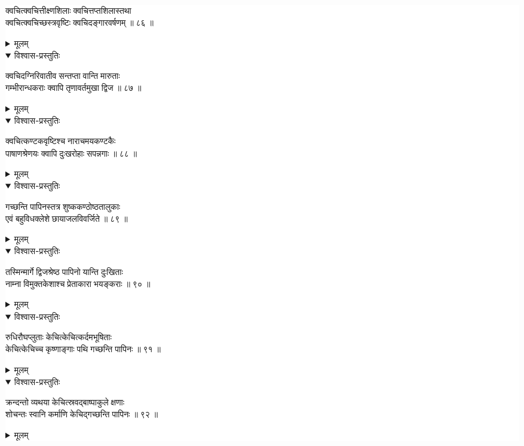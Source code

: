 क्वचित्क्वचित्तीक्ष्णशिलाः क्वचित्तप्तशिलास्तथा  
क्वचित्क्वचिच्छस्त्रवृष्टिः क्वचिदङ्गारवर्षणम् ॥ ८६ ॥
</details>

<details><summary>मूलम्</summary></details>



<details open><summary>विश्वास-प्रस्तुतिः</summary>

क्वचिदग्निरिवातीव सन्तप्ता वान्ति मारुताः  
गम्भीरान्धकराः क्वापि तृणावर्तमुखा द्विज ॥ ८७ ॥
</details>

<details><summary>मूलम्</summary></details>



<details open><summary>विश्वास-प्रस्तुतिः</summary>

क्वचित्कण्टकवृष्टिश्च नाराचमयकण्टकैः  
पाषाणश्रेणयः क्वापि दुःखरोहाः सपन्नगाः ॥ ८८ ॥
</details>

<details><summary>मूलम्</summary></details>



<details open><summary>विश्वास-प्रस्तुतिः</summary>

गच्छन्ति पापिनस्तत्र शुष्ककण्ठोष्ठतालुकाः  
एवं बहुविधक्लेशे छायाजलविवर्जिते ॥ ८९ ॥
</details>

<details><summary>मूलम्</summary></details>



<details open><summary>विश्वास-प्रस्तुतिः</summary>

तस्मिन्मार्गे द्विजश्रेष्ठ पापिनो यान्ति दुःखिताः  
नाम्ना विमुक्तकेशाश्च प्रेताकारा भयङ्कराः ॥ ९० ॥
</details>

<details><summary>मूलम्</summary></details>



<details open><summary>विश्वास-प्रस्तुतिः</summary>

रुधिरौघप्लुताः केचित्केचित्कर्दमभूषिताः  
केचित्केचिच्च कृष्णाङ्गाः पथि गच्छन्ति पापिनः ॥ ९१ ॥
</details>

<details><summary>मूलम्</summary></details>



<details open><summary>विश्वास-प्रस्तुतिः</summary>

क्रन्दन्तो व्यथया केचित्स्रवद्बाष्पाकुले क्षणाः  
शोचन्तः स्वानि कर्माणि केचिद्गच्छन्ति पापिनः ॥ ९२ ॥
</details>

<details><summary>मूलम्</summary></details>
